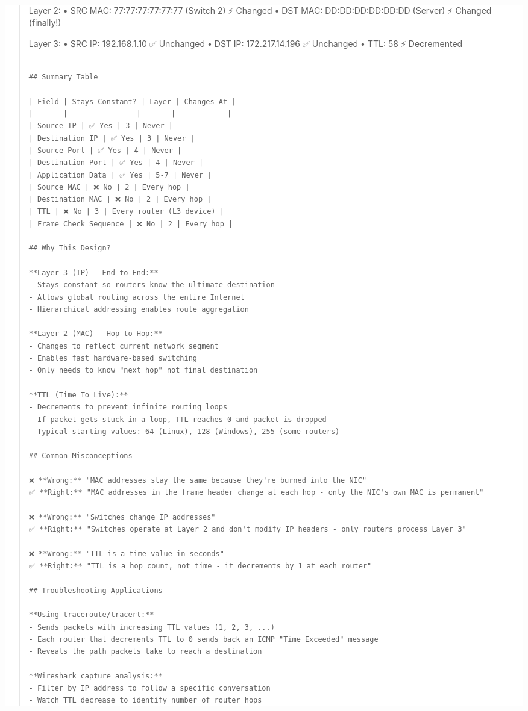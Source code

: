 > Layer 2:
> • SRC MAC: 77:77:77:77:77:77 (Switch 2)      ⚡ Changed
> • DST MAC: DD:DD:DD:DD:DD:DD (Server)        ⚡ Changed (finally!)
>
> Layer 3:
> • SRC IP: 192.168.1.10        ✅ Unchanged
> • DST IP: 172.217.14.196      ✅ Unchanged
> • TTL: 58                      ⚡ Decremented
> ```
>
> ## Summary Table
>
> | Field | Stays Constant? | Layer | Changes At |
> |-------|----------------|-------|------------|
> | Source IP | ✅ Yes | 3 | Never |
> | Destination IP | ✅ Yes | 3 | Never |
> | Source Port | ✅ Yes | 4 | Never |
> | Destination Port | ✅ Yes | 4 | Never |
> | Application Data | ✅ Yes | 5-7 | Never |
> | Source MAC | ❌ No | 2 | Every hop |
> | Destination MAC | ❌ No | 2 | Every hop |
> | TTL | ❌ No | 3 | Every router (L3 device) |
> | Frame Check Sequence | ❌ No | 2 | Every hop |
>
> ## Why This Design?
>
> **Layer 3 (IP) - End-to-End:**
> - Stays constant so routers know the ultimate destination
> - Allows global routing across the entire Internet
> - Hierarchical addressing enables route aggregation
>
> **Layer 2 (MAC) - Hop-to-Hop:**
> - Changes to reflect current network segment
> - Enables fast hardware-based switching
> - Only needs to know "next hop" not final destination
>
> **TTL (Time To Live):**
> - Decrements to prevent infinite routing loops
> - If packet gets stuck in a loop, TTL reaches 0 and packet is dropped
> - Typical starting values: 64 (Linux), 128 (Windows), 255 (some routers)
>
> ## Common Misconceptions
>
> ❌ **Wrong:** "MAC addresses stay the same because they're burned into the NIC"
> ✅ **Right:** "MAC addresses in the frame header change at each hop - only the NIC's own MAC is permanent"
>
> ❌ **Wrong:** "Switches change IP addresses"
> ✅ **Right:** "Switches operate at Layer 2 and don't modify IP headers - only routers process Layer 3"
>
> ❌ **Wrong:** "TTL is a time value in seconds"
> ✅ **Right:** "TTL is a hop count, not time - it decrements by 1 at each router"
>
> ## Troubleshooting Applications
>
> **Using traceroute/tracert:**
> - Sends packets with increasing TTL values (1, 2, 3, ...)
> - Each router that decrements TTL to 0 sends back an ICMP "Time Exceeded" message
> - Reveals the path packets take to reach a destination
>
> **Wireshark capture analysis:**
> - Filter by IP address to follow a specific conversation
> - Watch TTL decrease to identify number of router hops